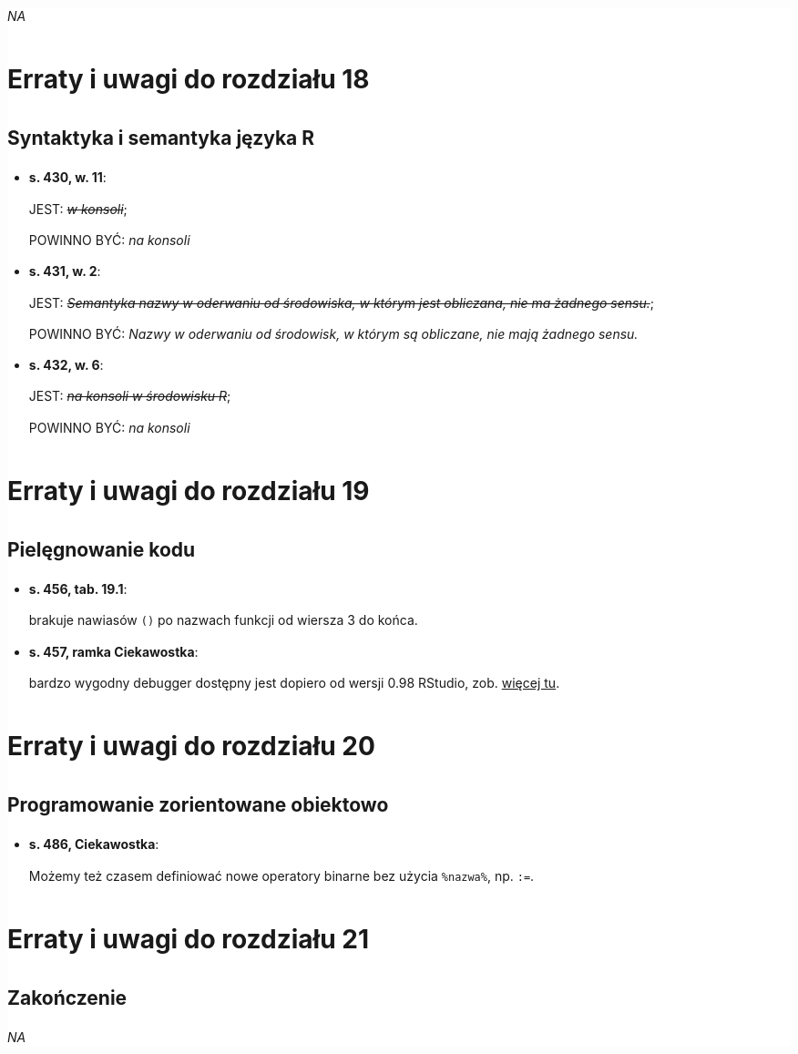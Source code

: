 
*NA*

# Erraty i uwagi do rozdziału 18    #
## Syntaktyka i semantyka języka R ##


-   **s. 430, w. 11**:

    JEST: ~~*w konsoli*~~;

    POWINNO BYĆ: *na konsoli*


-   **s. 431, w. 2**:

    JEST: ~~*Semantyka nazwy w oderwaniu od środowiska, w którym jest obliczana,
    nie ma żadnego sensu.*~~;

    POWINNO BYĆ: *Nazwy w oderwaniu od środowisk, w którym są obliczane,
    nie mają żadnego sensu.*


-   **s. 432, w. 6**:

    JEST: ~~*na konsoli w środowisku R*~~;

    POWINNO BYĆ: *na konsoli*

# Erraty i uwagi do rozdziału 19 #
## Pielęgnowanie kodu           ##


- __s. 456, tab. 19.1__:

    brakuje nawiasów `()` po nazwach funkcji od wiersza 3 do końca.


- __s. 457, ramka Ciekawostka__:

    bardzo wygodny debugger dostępny jest dopiero od wersji 0.98 RStudio,
    zob. [więcej tu](http://www.rstudio.com/ide/docs/debugging/overview).

# Erraty i uwagi do rozdziału 20         #
## Programowanie zorientowane obiektowo ##


- __s. 486, Ciekawostka__:

    Możemy też czasem definiować nowe operatory binarne bez użycia `%nazwa%`,
    np. `:=`.

# Erraty i uwagi do rozdziału 21  #
## Zakończenie                   ##


*NA*

